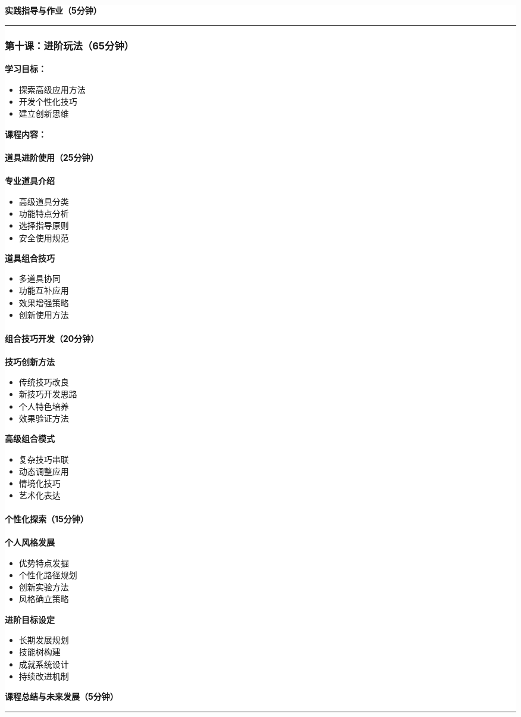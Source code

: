 **实践指导与作业（5分钟）**

---

### 第十课：进阶玩法（65分钟）

**学习目标：**
- 探索高级应用方法
- 开发个性化技巧
- 建立创新思维

**课程内容：**

#### 道具进阶使用（25分钟）
**专业道具介绍**
- 高级道具分类
- 功能特点分析
- 选择指导原则
- 安全使用规范

**道具组合技巧**
- 多道具协同
- 功能互补应用
- 效果增强策略
- 创新使用方法

#### 组合技巧开发（20分钟）
**技巧创新方法**
- 传统技巧改良
- 新技巧开发思路
- 个人特色培养
- 效果验证方法

**高级组合模式**
- 复杂技巧串联
- 动态调整应用
- 情境化技巧
- 艺术化表达

#### 个性化探索（15分钟）
**个人风格发展**
- 优势特点发掘
- 个性化路径规划
- 创新实验方法
- 风格确立策略

**进阶目标设定**
- 长期发展规划
- 技能树构建
- 成就系统设计
- 持续改进机制

**课程总结与未来发展（5分钟）**

---